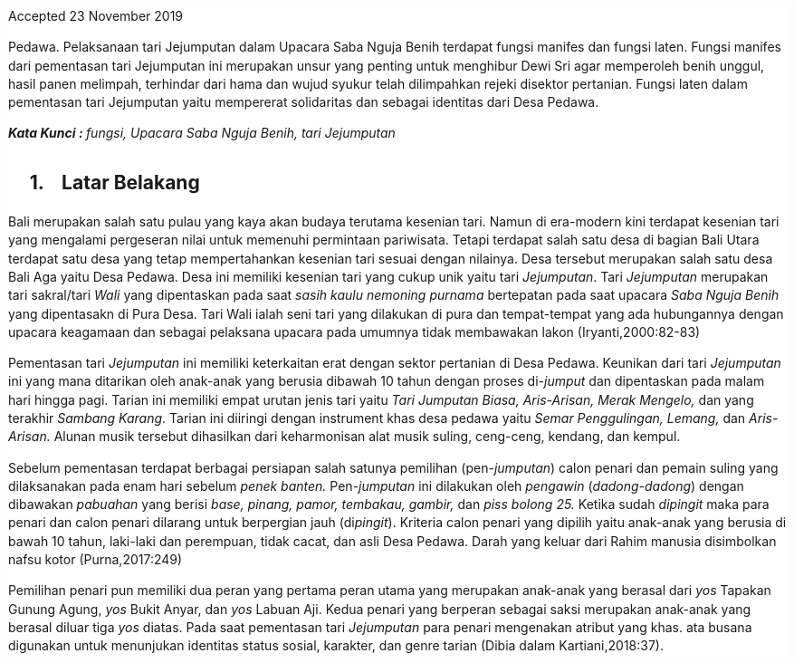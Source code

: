 <p><span class="font1">Accepted 23 November 2019</span></p>
<p><span class="font3">Pedawa. Pelaksanaan tari Jejumputan dalam Upacara Saba Nguja Benih terdapat fungsi manifes dan fungsi laten. Fungsi manifes dari pementasan tari Jejumputan ini merupakan unsur yang penting untuk menghibur Dewi Sri agar memperoleh benih unggul, hasil panen melimpah, terhindar dari hama dan wujud syukur telah dilimpahkan rejeki disektor pertanian. Fungsi laten dalam pementasan tari Jejumputan yaitu mempererat solidaritas dan sebagai identitas dari Desa Pedawa.</span></p>
<p><span class="font4" style="font-weight:bold;font-style:italic;">Kata Kunci : </span><span class="font4" style="font-style:italic;">fungsi, Upacara Saba Nguja Benih, tari Jejumputan</span></p>
<ul style="list-style:none;"><li>
<h2><a name="bookmark8"></a><span class="font4" style="font-weight:bold;"><a name="bookmark9"></a>1. &nbsp;&nbsp;&nbsp;Latar Belakang</span></h2></li></ul>
<p><span class="font4">Bali merupakan salah satu pulau yang kaya akan budaya terutama kesenian tari. Namun di era-modern kini terdapat kesenian tari yang mengalami pergeseran nilai untuk memenuhi permintaan pariwisata. Tetapi terdapat salah satu desa di bagian Bali Utara terdapat satu desa yang tetap mempertahankan kesenian tari sesuai dengan nilainya. Desa tersebut merupakan salah satu desa Bali Aga yaitu Desa Pedawa. Desa ini memiliki kesenian tari yang cukup unik yaitu tari </span><span class="font4" style="font-style:italic;">Jejumputan</span><span class="font4">. Tari </span><span class="font4" style="font-style:italic;">Jejumputan </span><span class="font4">merupakan tari sakral/tari </span><span class="font4" style="font-style:italic;">Wali</span><span class="font4"> yang dipentaskan pada saat </span><span class="font4" style="font-style:italic;">sasih kaulu nemoning purnama</span><span class="font4"> bertepatan pada saat upacara </span><span class="font4" style="font-style:italic;">Saba Nguja Benih</span><span class="font4"> yang dipentasakn di Pura Desa. Tari Wali ialah seni tari yang dilakukan di pura dan tempat-tempat yang ada hubungannya dengan upacara keagamaan dan sebagai pelaksana upacara pada umumnya tidak membawakan lakon (Iryanti,2000:82-83)</span></p>
<p><span class="font4">Pementasan tari </span><span class="font4" style="font-style:italic;">Jejumputan</span><span class="font4"> ini memiliki keterkaitan erat dengan sektor pertanian di Desa Pedawa. Keunikan dari tari </span><span class="font4" style="font-style:italic;">Jejumputan</span><span class="font4"> ini yang mana ditarikan oleh anak-anak yang berusia dibawah 10 tahun dengan proses di-</span><span class="font4" style="font-style:italic;">jumput</span><span class="font4"> dan dipentaskan pada malam hari hingga pagi. Tarian ini memiliki empat urutan jenis tari yaitu </span><span class="font4" style="font-style:italic;">Tari Jumputan Biasa, Aris-Arisan, Merak Mengelo,</span><span class="font4"> dan yang terakhir </span><span class="font4" style="font-style:italic;">Sambang Karang</span><span class="font4">. Tarian ini diiringi dengan instrument khas desa pedawa yaitu </span><span class="font4" style="font-style:italic;">Semar Penggulingan, Lemang,</span><span class="font4"> dan </span><span class="font4" style="font-style:italic;">Aris-Arisan.</span><span class="font4"> Alunan musik tersebut dihasilkan dari keharmonisan alat musik suling, ceng-ceng, kendang, dan kempul.</span></p>
<p><span class="font4">Sebelum pementasan terdapat berbagai persiapan salah satunya pemilihan (pen-</span><span class="font4" style="font-style:italic;">jumputan</span><span class="font4">) calon penari dan pemain suling yang dilaksanakan pada enam hari sebelum </span><span class="font4" style="font-style:italic;">penek banten. </span><span class="font4">Pen-</span><span class="font4" style="font-style:italic;">jumputan</span><span class="font4"> ini dilakukan oleh </span><span class="font4" style="font-style:italic;">pengawin</span><span class="font4"> (</span><span class="font4" style="font-style:italic;">dadong-dadong</span><span class="font4">) dengan dibawakan </span><span class="font4" style="font-style:italic;">pabuahan</span><span class="font4"> yang berisi </span><span class="font4" style="font-style:italic;">base, pinang, pamor, tembakau, gambir,</span><span class="font4"> dan </span><span class="font4" style="font-style:italic;">piss bolong 25.</span><span class="font4"> Ketika sudah </span><span class="font4" style="font-style:italic;">dipingit </span><span class="font4">maka para penari dan calon penari dilarang untuk berpergian jauh (di</span><span class="font4" style="font-style:italic;">pingit</span><span class="font4">). Kriteria calon penari yang dipilih yaitu anak-anak yang berusia di bawah 10 tahun, laki-laki dan perempuan, tidak cacat, dan asli Desa Pedawa. Darah yang keluar dari Rahim manusia disimbolkan nafsu kotor (Purna,2017:249)</span></p>
<p><span class="font4">Pemilihan penari pun memiliki dua peran yang pertama peran utama yang merupakan anak-anak yang berasal dari </span><span class="font4" style="font-style:italic;">yos</span><span class="font4"> Tapakan Gunung Agung, </span><span class="font4" style="font-style:italic;">yos</span><span class="font4"> Bukit Anyar, dan </span><span class="font4" style="font-style:italic;">yos</span><span class="font4"> Labuan Aji. Kedua penari yang berperan sebagai saksi merupakan anak-anak yang berasal diluar tiga </span><span class="font4" style="font-style:italic;">yos </span><span class="font4">diatas. Pada saat pementasan tari </span><span class="font4" style="font-style:italic;">Jejumputan</span><span class="font4"> para penari mengenakan atribut yang khas. ata busana digunakan untuk menunjukan identitas status sosial, karakter, dan genre tarian (Dibia dalam Kartiani,2018:37).</span></p>